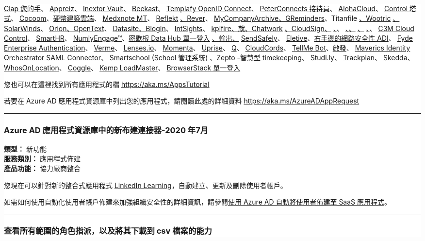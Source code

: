 [Clap 您的手](http://www.rmit.com.ar/)、 [Appreiz](https://microsoftteams.appreiz.com/)、 [Inextor Vault](https://inexto.com/inexto-suite/inextor)、 [Beekast](https://my.beekast.com/)、 [Templafy OpenID Connect](https://app.templafy.com/)、 [PeterConnects 接待員](https://msteams.peterconnects.com/)、 [AlohaCloud](https://appfusions.alohacloud.com/auth)、 [Control 塔式](https://bpm.tnxcorp.com/sso/microsoft)、 [Cocoom](https://start.cocoom.com/)、[硬幣建築雲端](https://sso.coinsconstructioncloud.com/#login/)、 [Medxnote MT](https://task.teamsmain.medx.im/authorization)、 [Reflekt](https://reflekt.konsolute.com/login) [、Rever](https://app.reverscore.net/access)、 [MyCompanyArchive、GReminders](https://login.mycompanyarchive.com/)、Titanfile [、Wootric](../saas-apps/titanfile-tutorial.md) [、SolarWinds](../saas-apps/wootric-tutorial.md)、 [Orion、OpenText](https://app.greminders.com/o365-oauth)、 [Datasite、BlogIn](https://support.solarwinds.com/SuccessCenter/s/orion-platform?language=en_US)、 [IntSights](../saas-apps/intsights-tutorial.md)、 [kpifire、](../saas-apps/textline-tutorial.md)[就、Chatwork](../saas-apps/blogin-tutorial.md) [、CloudSign、](../saas-apps/opentext-directory-services-tutorial.md) [](../saas-apps/community-spark-tutorial.md) [、](../saas-apps/datasite-tutorial.md)、 [](../saas-apps/chatwork-tutorial.md) [、、](../saas-apps/kpifire-tutorial.md) [、](../saas-apps/cloud-academy-sso-tutorial.md) [、](../saas-apps/cloudsign-tutorial.md)、 [C3M Cloud Control](../saas-apps/c3m-cloud-control-tutorial.md)、 [SmartHR](https://smarthr.jp/)、 [NumlyEngage™](../saas-apps/numlyengage-tutorial.md)、[密歇根 Data Hub 單一登入](../saas-apps/michigan-data-hub-single-sign-on-tutorial.md) [、輸出、](../saas-apps/egress-tutorial.md) [SendSafely](../saas-apps/sendsafely-tutorial.md)、 [Eletive](https://app.eletive.com/)、[右手邊的網路安全性 ADI](https://right-hand.ai/)、 [Fyde Enterprise Authentication](https://enterprise.fyde.com/)、 [Verme](../saas-apps/verme-tutorial.md)、 [Lenses.io](../saas-apps/lensesio-tutorial.md)、 [Momenta](../saas-apps/momenta-tutorial.md)、 [Uprise](https://app.uprise.co/sign-in)、 [Q](https://q.moduleq.com/login)、 [CloudCords](../saas-apps/cloudcords-tutorial.md)、 [TellMe Bot](https://tellme365liteweb.azurewebsites.net/)、[啟發](https://app.inspiresoftware.com/)、 [Maverics Identity Orchestrator SAML Connector](https://www.strata.io/identity-fabric/)、 [Smartschool (School 管理系統) ](https://smartschoolz.com/login)、Zepto [-智慧型 timekeeping](https://user.zepto-ai.com/signin)、 [Studi.ly](https://studi.ly/)、 [Trackplan](http://www.trackplanfm.com/)、 [Skedda](../saas-apps/skedda-tutorial.md)、 [WhosOnLocation](../saas-apps/whos-on-location-tutorial.md)、 [Coggle](../saas-apps/coggle-tutorial.md)、 [Kemp LoadMaster](https://kemptechnologies.com/cloud-load-balancer/)、 [BrowserStack 單一登入](../saas-apps/browserstack-single-sign-on-tutorial.md)

您也可以在這裡找到所有應用程式的檔 https://aka.ms/AppsTutorial

若要在 Azure AD 應用程式資源庫中列出您的應用程式，請閱讀此處的詳細資料 https://aka.ms/AzureADAppRequest

---

### <a name="new-provisioning-connectors-in-the-azure-ad-application-gallery---july-2020"></a>Azure AD 應用程式資源庫中的新布建連接器-2020 年7月

**類型：** 新功能  
**服務類別：** 應用程式佈建  
**產品功能：** 協力廠商整合

您現在可以針對新的整合式應用程式 [LinkedIn Learning](../saas-apps/linkedin-learning-provisioning-tutorial.md)，自動建立、更新及刪除使用者帳戶。

如需如何使用自動化使用者帳戶佈建來加強組織安全性的詳細資訊，請參閱[使用 Azure AD 自動將使用者佈建至 SaaS 應用程式](../app-provisioning/user-provisioning.md)。

---

### <a name="view-role-assignments-across-all-scopes-and-ability-to-download-them-to-a-csv-file"></a>查看所有範圍的角色指派，以及將其下載到 csv 檔案的能力
